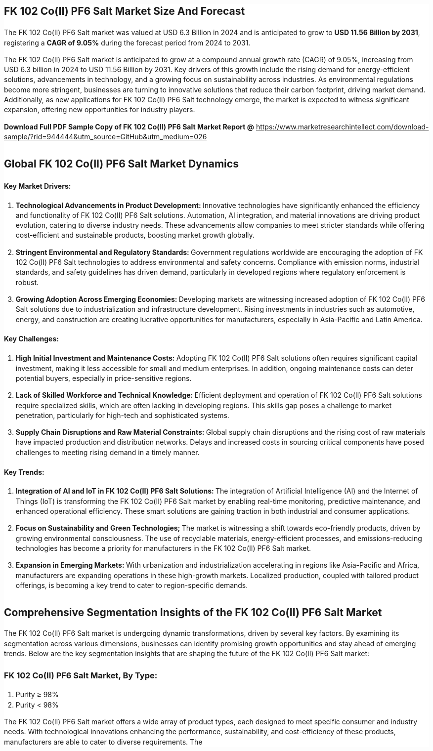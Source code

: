 <h2>FK 102 Co(II) PF6 Salt Market Size And Forecast</h2><p>The FK 102 Co(II) PF6 Salt market was valued at USD 6.3 Billion in 2024 and is anticipated to grow to <strong>USD 11.56 Billion by 2031</strong>, registering a <strong>CAGR of 9.05%</strong> during the forecast period from 2024 to 2031.</p><p>The FK 102 Co(II) PF6 Salt market is anticipated to grow at a compound annual growth rate (CAGR) of 9.05%, increasing from USD 6.3 billion in 2024 to USD 11.56 Billion by 2031. Key drivers of this growth include the rising demand for energy-efficient solutions, advancements in technology, and a growing focus on sustainability across industries. As environmental regulations become more stringent, businesses are turning to innovative solutions that reduce their carbon footprint, driving market demand. Additionally, as new applications for FK 102 Co(II) PF6 Salt technology emerge, the market is expected to witness significant expansion, offering new opportunities for industry players.</p><p><strong>Download Full PDF Sample Copy of FK 102 Co(II) PF6 Salt Market Report @</strong>&nbsp;<a href="https://www.marketresearchintellect.com/download-sample/?rid=944444&amp;utm_source=GitHub&amp;utm_medium=026">https://www.marketresearchintellect.com/download-sample/?rid=944444&amp;utm_source=GitHub&amp;utm_medium=026</a></p><h2>Global FK 102 Co(II) PF6 Salt Market Dynamics</h2><h4><strong>Key Market Drivers:</strong></h4><ol><li><p><strong>Technological Advancements in Product Development:&nbsp;</strong>Innovative technologies have significantly enhanced the efficiency and functionality of FK 102 Co(II) PF6 Salt solutions. Automation, AI integration, and material innovations are driving product evolution, catering to diverse industry needs. These advancements allow companies to meet stricter standards while offering cost-efficient and sustainable products, boosting market growth globally.</p></li><li><p><strong>Stringent Environmental and Regulatory Standards:&nbsp;</strong>Government regulations worldwide are encouraging the adoption of FK 102 Co(II) PF6 Salt technologies to address environmental and safety concerns. Compliance with emission norms, industrial standards, and safety guidelines has driven demand, particularly in developed regions where regulatory enforcement is robust.</p></li><li><p><strong>Growing Adoption Across Emerging Economies:&nbsp;</strong>Developing markets are witnessing increased adoption of FK 102 Co(II) PF6 Salt solutions due to industrialization and infrastructure development. Rising investments in industries such as automotive, energy, and construction are creating lucrative opportunities for manufacturers, especially in Asia-Pacific and Latin America.</p></li></ol><h4><strong>Key Challenges:</strong></h4><ol><li><p><strong>High Initial Investment and Maintenance Costs:&nbsp;</strong>Adopting FK 102 Co(II) PF6 Salt solutions often requires significant capital investment, making it less accessible for small and medium enterprises. In addition, ongoing maintenance costs can deter potential buyers, especially in price-sensitive regions.</p></li><li><p><strong>Lack of Skilled Workforce and Technical Knowledge:&nbsp;</strong>Efficient deployment and operation of FK 102 Co(II) PF6 Salt solutions require specialized skills, which are often lacking in developing regions. This skills gap poses a challenge to market penetration, particularly for high-tech and sophisticated systems.</p></li><li><p><strong>Supply Chain Disruptions and Raw Material Constraints:&nbsp;</strong>Global supply chain disruptions and the rising cost of raw materials have impacted production and distribution networks. Delays and increased costs in sourcing critical components have posed challenges to meeting rising demand in a timely manner.</p></li></ol><h4><strong>Key Trends:</strong></h4><ol><li><p><strong>Integration of AI and IoT in FK 102 Co(II) PF6 Salt Solutions:&nbsp;</strong>The integration of Artificial Intelligence (AI) and the Internet of Things (IoT) is transforming the FK 102 Co(II) PF6 Salt market by enabling real-time monitoring, predictive maintenance, and enhanced operational efficiency. These smart solutions are gaining traction in both industrial and consumer applications.</p></li><li><p><strong>Focus on Sustainability and Green Technologies;&nbsp;</strong>The market is witnessing a shift towards eco-friendly products, driven by growing environmental consciousness. The use of recyclable materials, energy-efficient processes, and emissions-reducing technologies has become a priority for manufacturers in the FK 102 Co(II) PF6 Salt market.</p></li><li><p><strong>Expansion in Emerging Markets:&nbsp;</strong>With urbanization and industrialization accelerating in regions like Asia-Pacific and Africa, manufacturers are expanding operations in these high-growth markets. Localized production, coupled with tailored product offerings, is becoming a key trend to cater to region-specific demands.</p></li></ol><div class="article-main__content" data-test-id="publishing-text-block"><h2>Comprehensive Segmentation Insights of the FK 102 Co(II) PF6 Salt Market</h2><p>The FK 102 Co(II) PF6 Salt market is undergoing dynamic transformations, driven by several key factors. By examining its segmentation across various dimensions, businesses can identify promising growth opportunities and stay ahead of emerging trends. Below are the key segmentation insights that are shaping the future of the FK 102 Co(II) PF6 Salt market:</p><h3><strong>FK 102 Co(II) PF6 Salt Market, By Type:<br /></strong></h3><ol><li>Purity ≥ 98%<li> Purity < 98%</li></ol><p>The FK 102 Co(II) PF6 Salt market offers a wide array of product types, each designed to meet specific consumer and industry needs. With technological innovations enhancing the performance, sustainability, and cost-efficiency of these products, manufacturers are able to cater to diverse requirements. The